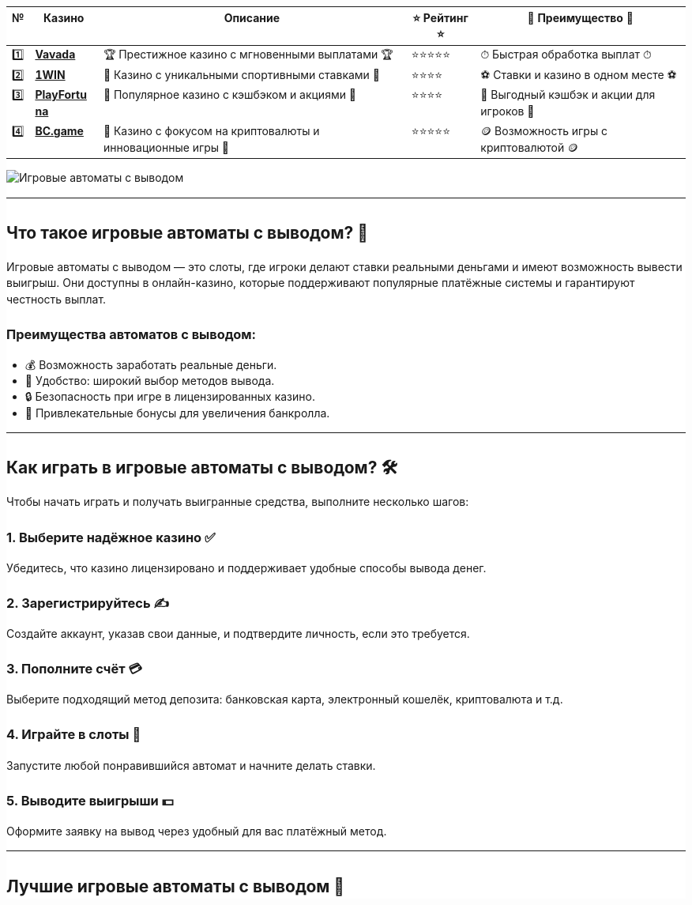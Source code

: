 | №  | Казино | Описание | ⭐️ Рейтинг ⭐️ | 🎉 Преимущество 🎉 |
|----|--------|----------|---------------|--------------------|
| 1️⃣ | **[Vavada](https://vavadapartner.pro/?promo=ea5c9275-6854-4505-94fc-95ab18221945-linkb2)** | 🏆 Престижное казино с мгновенными выплатами 🏆 | ⭐️⭐️⭐️⭐️⭐️ | ⏱ Быстрая обработка выплат ⏱ |
| 2️⃣ | **[1WIN](https://brandplay.link/smXVpBbG)** | 🏅 Казино с уникальными спортивными ставками 🏅 | ⭐️⭐️⭐️⭐️ | ⚽️ Ставки и казино в одном месте ⚽️ |
| 3️⃣ | **[PlayFortuna](https://fortunapromo.net/alt/playfortuna/registration?0dc4a9362a71feb7e3f165fb8e766f70)** | 🎉 Популярное казино с кэшбэком и акциями 🎉 | ⭐️⭐️⭐️⭐️ | 💸 Выгодный кэшбэк и акции для игроков 💸 |
| 4️⃣ | **[BC.game](https://partnerbcgame.com/dcc53d441)** | 🔗 Казино с фокусом на криптовалюты и инновационные игры 🔗 | ⭐️⭐️⭐️⭐️⭐️ | 🪙 Возможность игры с криптовалютой 🪙 |

![Игровые автоматы с выводом](https://spadok.org.ua/images/bolokhiv/bezdepozytni-poslugy-lavyna.jpg)

---

## Что такое игровые автоматы с выводом? 🎰

Игровые автоматы с выводом — это слоты, где игроки делают ставки реальными деньгами и имеют возможность вывести выигрыш. Они доступны в онлайн-казино, которые поддерживают популярные платёжные системы и гарантируют честность выплат.  

### Преимущества автоматов с выводом:
- 💰 Возможность заработать реальные деньги.  
- 🎯 Удобство: широкий выбор методов вывода.  
- 🔒 Безопасность при игре в лицензированных казино.  
- 🎁 Привлекательные бонусы для увеличения банкролла.  

---

## Как играть в игровые автоматы с выводом? 🛠️

Чтобы начать играть и получать выигранные средства, выполните несколько шагов:

### 1. Выберите надёжное казино ✅  
Убедитесь, что казино лицензировано и поддерживает удобные способы вывода денег.  

### 2. Зарегистрируйтесь ✍️  
Создайте аккаунт, указав свои данные, и подтвердите личность, если это требуется.  

### 3. Пополните счёт 💳  
Выберите подходящий метод депозита: банковская карта, электронный кошелёк, криптовалюта и т.д.  

### 4. Играйте в слоты 🎰  
Запустите любой понравившийся автомат и начните делать ставки.  

### 5. Выводите выигрыши 💵  
Оформите заявку на вывод через удобный для вас платёжный метод.  

---

## Лучшие игровые автоматы с выводом 🎯
